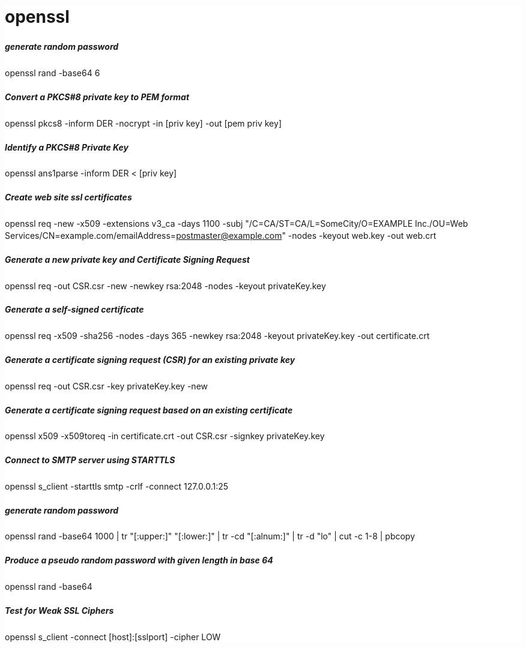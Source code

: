 # openssl

##### generate random password

   openssl  rand -base64 6

##### Convert a PKCS#8 private key to PEM format

   openssl  pkcs8 -inform DER -nocrypt -in [priv key] -out [pem priv key]

##### Identify a PKCS#8 Private Key

   openssl  ans1parse -inform DER < [priv key]

##### Create web site ssl certificates

   openssl  req -new -x509 -extensions v3_ca -days 1100 -subj "/C=CA/ST=CA/L=SomeCity/O=EXAMPLE Inc./OU=Web Services/CN=example.com/emailAddress=postmaster@example.com" -nodes -keyout web.key -out web.crt

##### Generate a new private key and Certificate Signing Request

   openssl  req -out CSR.csr -new -newkey rsa:2048 -nodes -keyout privateKey.key

##### Generate a self-signed certificate

   openssl  req -x509 -sha256 -nodes -days 365 -newkey rsa:2048 -keyout privateKey.key -out certificate.crt

##### Generate a certificate signing request (CSR) for an existing private key

   openssl  req -out CSR.csr -key privateKey.key -new

##### Generate a certificate signing request based on an existing certificate

   openssl  x509 -x509toreq -in certificate.crt -out CSR.csr -signkey privateKey.key

##### Connect to SMTP server using STARTTLS

   openssl  s_client -starttls smtp -crlf -connect 127.0.0.1:25

##### generate random password

   openssl  rand -base64 1000 | tr "[:upper:]" "[:lower:]" | tr -cd "[:alnum:]" | tr -d "lo" | cut -c 1-8 | pbcopy

##### Produce a pseudo random password with given length in base 64

   openssl  rand -base64 <length>

##### Test for Weak SSL Ciphers

   openssl  s_client -connect [host]:[sslport] -cipher LOW
